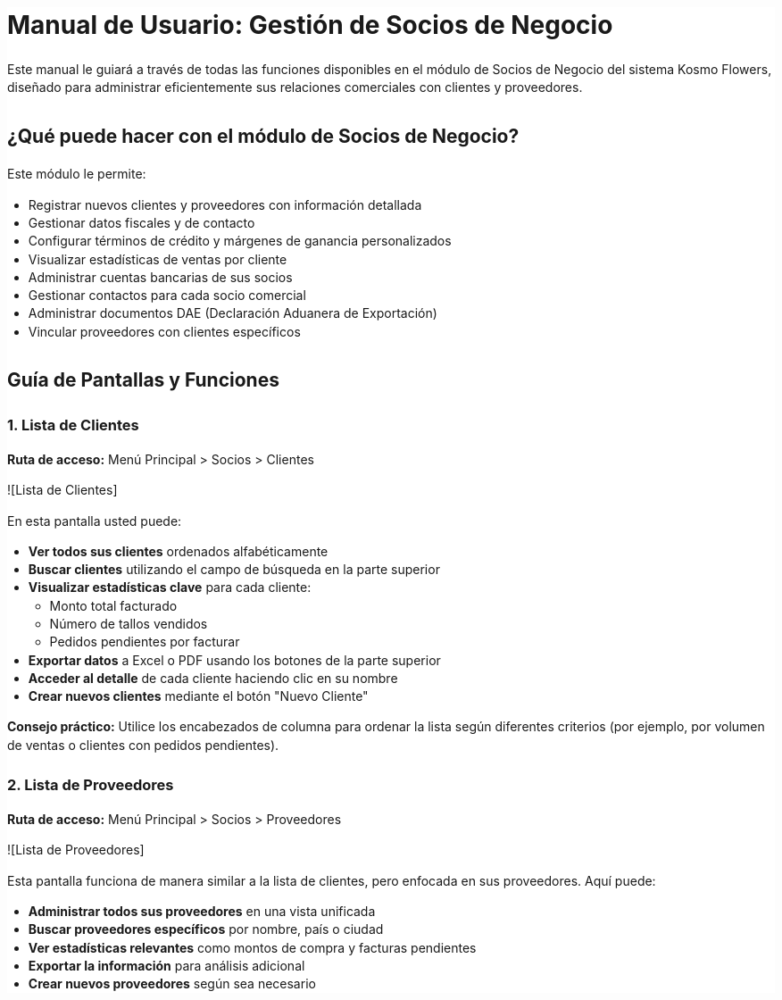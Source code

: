 # Manual de Usuario: Gestión de Socios de Negocio

Este manual le guiará a través de todas las funciones disponibles en el módulo de Socios de Negocio del sistema Kosmo Flowers, diseñado para administrar eficientemente sus relaciones comerciales con clientes y proveedores.

## ¿Qué puede hacer con el módulo de Socios de Negocio?

Este módulo le permite:
- Registrar nuevos clientes y proveedores con información detallada
- Gestionar datos fiscales y de contacto
- Configurar términos de crédito y márgenes de ganancia personalizados
- Visualizar estadísticas de ventas por cliente
- Administrar cuentas bancarias de sus socios
- Gestionar contactos para cada socio comercial
- Administrar documentos DAE (Declaración Aduanera de Exportación)
- Vincular proveedores con clientes específicos

## Guía de Pantallas y Funciones

### 1. Lista de Clientes
**Ruta de acceso:** Menú Principal > Socios > Clientes

![Lista de Clientes]

En esta pantalla usted puede:
- **Ver todos sus clientes** ordenados alfabéticamente
- **Buscar clientes** utilizando el campo de búsqueda en la parte superior
- **Visualizar estadísticas clave** para cada cliente:
  - Monto total facturado
  - Número de tallos vendidos
  - Pedidos pendientes por facturar
- **Exportar datos** a Excel o PDF usando los botones de la parte superior
- **Acceder al detalle** de cada cliente haciendo clic en su nombre
- **Crear nuevos clientes** mediante el botón "Nuevo Cliente"

**Consejo práctico:** Utilice los encabezados de columna para ordenar la lista según diferentes criterios (por ejemplo, por volumen de ventas o clientes con pedidos pendientes).

### 2. Lista de Proveedores
**Ruta de acceso:** Menú Principal > Socios > Proveedores

![Lista de Proveedores]

Esta pantalla funciona de manera similar a la lista de clientes, pero enfocada en sus proveedores. Aquí puede:
- **Administrar todos sus proveedores** en una vista unificada
- **Buscar proveedores específicos** por nombre, país o ciudad
- **Ver estadísticas relevantes** como montos de compra y facturas pendientes
- **Exportar la información** para análisis adicional
- **Crear nuevos proveedores** según sea necesario
